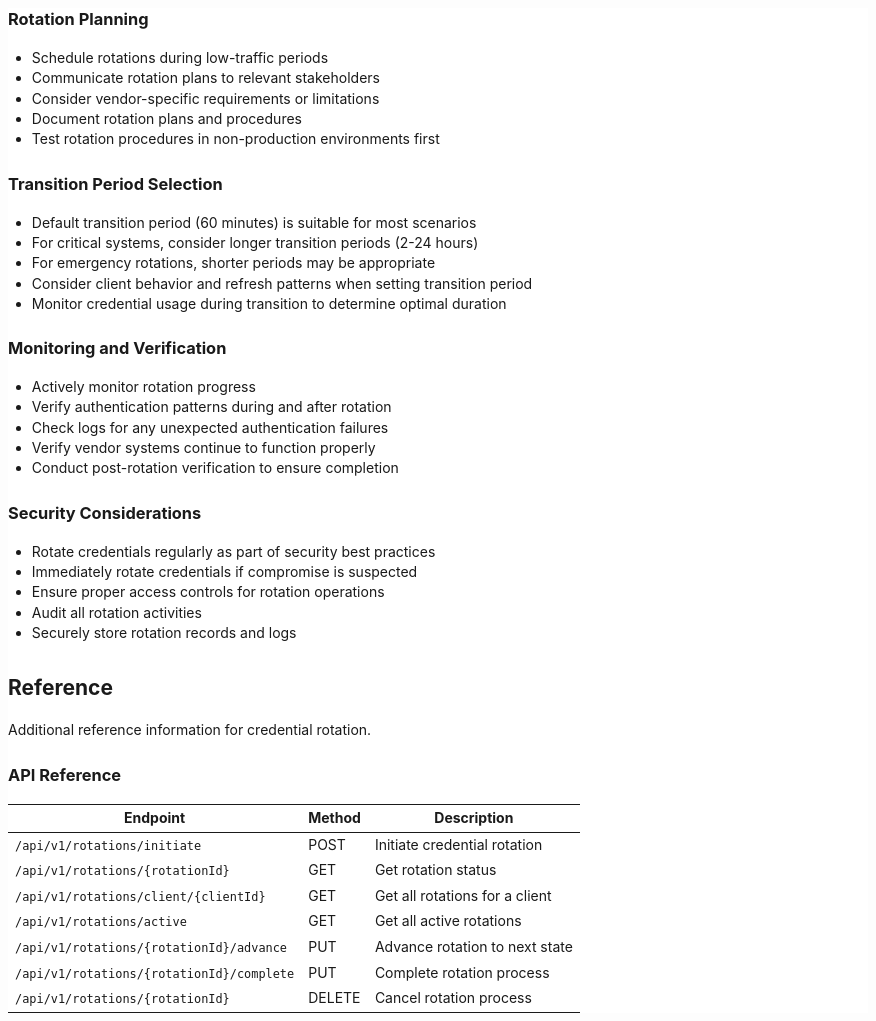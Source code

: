 ### Rotation Planning

- Schedule rotations during low-traffic periods
- Communicate rotation plans to relevant stakeholders
- Consider vendor-specific requirements or limitations
- Document rotation plans and procedures
- Test rotation procedures in non-production environments first

### Transition Period Selection

- Default transition period (60 minutes) is suitable for most scenarios
- For critical systems, consider longer transition periods (2-24 hours)
- For emergency rotations, shorter periods may be appropriate
- Consider client behavior and refresh patterns when setting transition period
- Monitor credential usage during transition to determine optimal duration

### Monitoring and Verification

- Actively monitor rotation progress
- Verify authentication patterns during and after rotation
- Check logs for any unexpected authentication failures
- Verify vendor systems continue to function properly
- Conduct post-rotation verification to ensure completion

### Security Considerations

- Rotate credentials regularly as part of security best practices
- Immediately rotate credentials if compromise is suspected
- Ensure proper access controls for rotation operations
- Audit all rotation activities
- Securely store rotation records and logs

## Reference

Additional reference information for credential rotation.

### API Reference

| Endpoint | Method | Description |
|----------|--------|-------------|
| `/api/v1/rotations/initiate` | POST | Initiate credential rotation |
| `/api/v1/rotations/{rotationId}` | GET | Get rotation status |
| `/api/v1/rotations/client/{clientId}` | GET | Get all rotations for a client |
| `/api/v1/rotations/active` | GET | Get all active rotations |
| `/api/v1/rotations/{rotationId}/advance` | PUT | Advance rotation to next state |
| `/api/v1/rotations/{rotationId}/complete` | PUT | Complete rotation process |
| `/api/v1/rotations/{rotationId}` | DELETE | Cancel rotation process |
